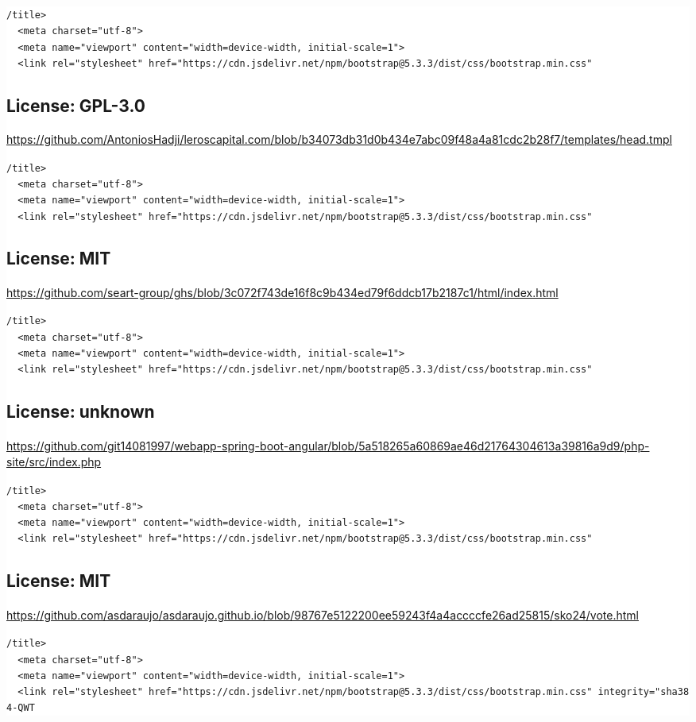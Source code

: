 ```
/title>
  <meta charset="utf-8">
  <meta name="viewport" content="width=device-width, initial-scale=1">
  <link rel="stylesheet" href="https://cdn.jsdelivr.net/npm/bootstrap@5.3.3/dist/css/bootstrap.min.css"
```


## License: GPL-3.0
https://github.com/AntoniosHadji/leroscapital.com/blob/b34073db31d0b434e7abc09f48a4a81cdc2b28f7/templates/head.tmpl

```
/title>
  <meta charset="utf-8">
  <meta name="viewport" content="width=device-width, initial-scale=1">
  <link rel="stylesheet" href="https://cdn.jsdelivr.net/npm/bootstrap@5.3.3/dist/css/bootstrap.min.css"
```


## License: MIT
https://github.com/seart-group/ghs/blob/3c072f743de16f8c9b434ed79f6ddcb17b2187c1/html/index.html

```
/title>
  <meta charset="utf-8">
  <meta name="viewport" content="width=device-width, initial-scale=1">
  <link rel="stylesheet" href="https://cdn.jsdelivr.net/npm/bootstrap@5.3.3/dist/css/bootstrap.min.css"
```


## License: unknown
https://github.com/git14081997/webapp-spring-boot-angular/blob/5a518265a60869ae46d21764304613a39816a9d9/php-site/src/index.php

```
/title>
  <meta charset="utf-8">
  <meta name="viewport" content="width=device-width, initial-scale=1">
  <link rel="stylesheet" href="https://cdn.jsdelivr.net/npm/bootstrap@5.3.3/dist/css/bootstrap.min.css"
```


## License: MIT
https://github.com/asdaraujo/asdaraujo.github.io/blob/98767e5122200ee59243f4a4accccfe26ad25815/sko24/vote.html

```
/title>
  <meta charset="utf-8">
  <meta name="viewport" content="width=device-width, initial-scale=1">
  <link rel="stylesheet" href="https://cdn.jsdelivr.net/npm/bootstrap@5.3.3/dist/css/bootstrap.min.css" integrity="sha384-QWT
```
